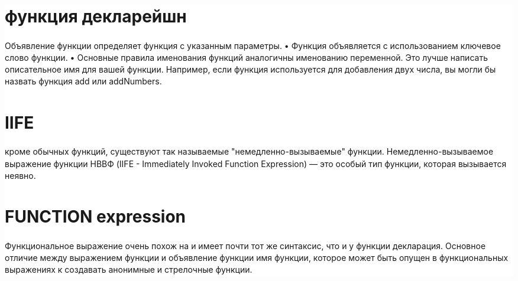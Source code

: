 # функция декларейшн
Объявление функции определяет
функция с указанным
параметры.
• Функция объявляется с использованием
ключевое слово функции.
• Основные правила именования функций
аналогичны именованию переменной. Это
лучше написать описательное имя
для вашей функции. Например, если
функция используется для добавления двух
числа, вы могли бы назвать
функция add или addNumbers.

# IIFE
кроме обычных функций, существуют так называемые "немедленно-вызываемые" функции. Немедленно-вызываемое выражение функции НВВФ (IIFE - Immediately Invoked Function Expression) — это особый тип функции, которая вызывается неявно.


# FUNCTION expression
Функциональное выражение очень
похож на и имеет почти
тот же синтаксис, что и у функции
декларация. Основное отличие
между выражением функции
и объявление функции
имя функции, которое может быть
опущен в функциональных выражениях
к
создавать анонимные и
стрелочные функции.
